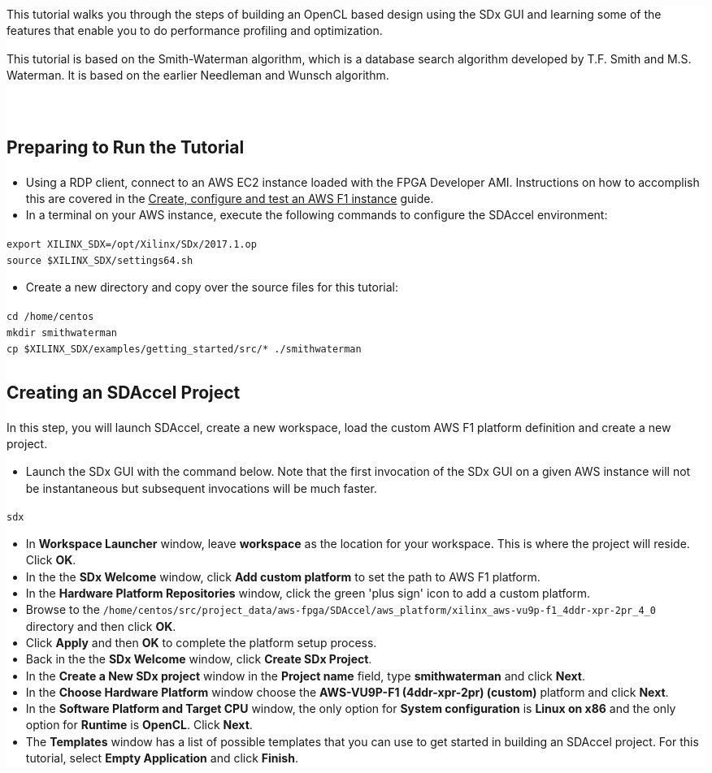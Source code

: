 This tutorial walks you through the steps of building an OpenCL based design using the SDx GUI and learning some of the features that enable you to do performance profiling and optimization.

This tutorial is based on the Smith-Waterman algorithm, which is a database search algorithm developed by T.F. Smith and M.S. Waterman. It is based on the earlier Needleman and Wunsch algorithm.

<br>

## Preparing to Run the Tutorial
* Using a RDP client, connect to an AWS EC2 instance loaded with the FPGA Developer AMI. Instructions on how to accomplish this are covered in the [Create, configure and test an AWS F1 instance](https://github.com/Xilinx/SDAccel_Examples/wiki/Create,-configure-and-test-an-AWS-F1-instance) guide.
* In a terminal on your AWS instance, execute the following commands to configure the SDAccel environment:   
```
export XILINX_SDX=/opt/Xilinx/SDx/2017.1.op
source $XILINX_SDX/settings64.sh 
```
* Create a new directory and copy over the source files for this tutorial:
```
cd /home/centos
mkdir smithwaterman
cp $XILINX_SDX/examples/getting_started/src/* ./smithwaterman
```   

## Creating an SDAccel Project
In this step, you will launch SDAccel, create a new workspace, load the custom AWS F1 platform definition and create a new project.

* Launch the SDx GUI with the command below. Note that the first invocation of the SDx GUI on a given AWS instance will not be instantaneous but subsequent invocations will be much faster. 
```
sdx
``` 
* In **Workspace Launcher** window, leave **workspace** as the location for your workspace. This is where the project will reside. Click **OK**.
* In the the **SDx Welcome** window, click **Add custom platform** to set the path to AWS F1 platform.
* In the **Hardware Platform Repositories** window, click the green 'plus sign' icon to add a custom platform.
* Browse to the ```/home/centos/src/project_data/aws-fpga/SDAccel/aws_platform/xilinx_aws-vu9p-f1_4ddr-xpr-2pr_4_0``` directory and then click **OK**.
* Click **Apply** and then **OK** to complete the platform setup process.
* Back in the the **SDx Welcome** window, click **Create SDx Project**.
* In the **Create a New SDx project** window in the **Project name** field, type **smithwaterman** and click **Next**.
* In the **Choose Hardware Platform** window choose the **AWS-VU9P-F1 (4ddr-xpr-2pr) (custom)** platform and click **Next**.
* In the **Software Platform and Target CPU** window, the only option for **System configuration** is **Linux on x86** and the only option for **Runtime** is **OpenCL**. Click **Next**.
* The **Templates** window has a list of possible templates that you can use to get started in building an SDAccel project. For this tutorial, select **Empty Application** and click **Finish**.
